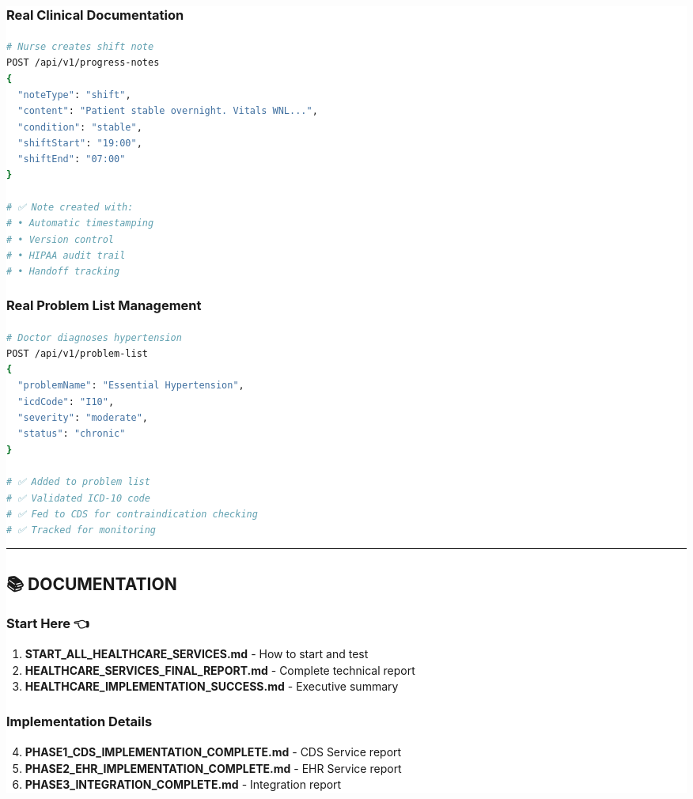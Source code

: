 ### Real Clinical Documentation

```bash
# Nurse creates shift note
POST /api/v1/progress-notes
{
  "noteType": "shift",
  "content": "Patient stable overnight. Vitals WNL...",
  "condition": "stable",
  "shiftStart": "19:00",
  "shiftEnd": "07:00"
}

# ✅ Note created with:
# • Automatic timestamping
# • Version control
# • HIPAA audit trail
# • Handoff tracking
```

### Real Problem List Management

```bash
# Doctor diagnoses hypertension
POST /api/v1/problem-list
{
  "problemName": "Essential Hypertension",
  "icdCode": "I10",
  "severity": "moderate",
  "status": "chronic"
}

# ✅ Added to problem list
# ✅ Validated ICD-10 code
# ✅ Fed to CDS for contraindication checking
# ✅ Tracked for monitoring
```

---

## 📚 DOCUMENTATION

### Start Here 👈
1. **START_ALL_HEALTHCARE_SERVICES.md** - How to start and test
2. **HEALTHCARE_SERVICES_FINAL_REPORT.md** - Complete technical report
3. **HEALTHCARE_IMPLEMENTATION_SUCCESS.md** - Executive summary

### Implementation Details
4. **PHASE1_CDS_IMPLEMENTATION_COMPLETE.md** - CDS Service report
5. **PHASE2_EHR_IMPLEMENTATION_COMPLETE.md** - EHR Service report
6. **PHASE3_INTEGRATION_COMPLETE.md** - Integration report
